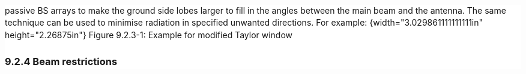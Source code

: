 passive BS arrays to make the ground side lobes larger to fill in the angles
between the main beam and the antenna. The same technique can be used to
minimise radiation in specified unwanted directions. For example:
{width="3.029861111111111in" height="2.26875in"}
Figure 9.2.3-1: Example for modified Taylor window
### 9.2.4 Beam restrictions
